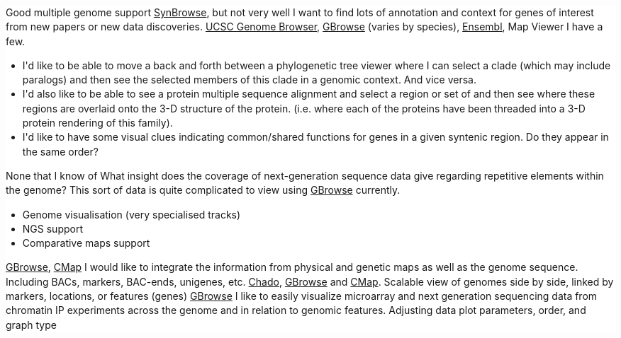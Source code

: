 <tr class="even">
<td>Good multiple genome support</td>
<td><a href="SynBrowse" title="SynBrowse">SynBrowse</a>, but not very
well</td>
</tr>
<tr class="odd">
<td>I want to find lots of annotation and context for genes of interest
from new papers or new data discoveries.</td>
<td><a href="http://genome.ucsc.edu/cgi-bin/hgGateway"
class="external text" rel="nofollow">UCSC Genome Browser</a>, <a
href="GBrowse.1" title="GBrowse">GBrowse</a> (varies by species), <a
href="http://www.ensembl.org/index.html" class="external text"
rel="nofollow">Ensembl</a>, Map Viewer</td>
</tr>
<tr class="even">
<td>I have a few.
<ul>
<li>I'd like to be able to move a back and forth between a phylogenetic
tree viewer where I can select a clade (which may include paralogs) and
then see the selected members of this clade in a genomic context. And
vice versa.</li>
<li>I'd also like to be able to see a protein multiple sequence
alignment and select a region or set of and then see where these regions
are overlaid onto the 3-D structure of the protein. (i.e. where each of
the proteins have been threaded into a 3-D protein rendering of this
family).</li>
<li>I'd like to have some visual clues indicating common/shared
functions for genes in a given syntenic region. Do they appear in the
same order?</li>
</ul></td>
<td>None that I know of</td>
</tr>
<tr class="odd">
<td>What insight does the coverage of next-generation sequence data give
regarding repetitive elements within the genome?</td>
<td>This sort of data is quite complicated to view using <a
href="GBrowse.1" title="GBrowse">GBrowse</a> currently.</td>
</tr>
<tr class="even">
<td><ul>
<li>Genome visualisation (very specialised tracks)</li>
<li>NGS support</li>
<li>Comparative maps support</li>
</ul></td>
<td><a href="GBrowse.1" title="GBrowse">GBrowse</a>, <a href="CMap.1"
title="CMap">CMap</a></td>
</tr>
<tr class="odd">
<td>I would like to integrate the information from physical and genetic
maps as well as the genome sequence. Including BACs, markers, BAC-ends,
unigenes, etc.</td>
<td><a href="Chado" class="mw-redirect" title="Chado">Chado</a>, <a
href="GBrowse.1" title="GBrowse">GBrowse</a> and <a href="CMap.1"
title="CMap">CMap</a>.</td>
</tr>
<tr class="even">
<td>Scalable view of genomes side by side, linked by markers, locations,
or features (genes)</td>
<td><a href="GBrowse.1" title="GBrowse">GBrowse</a></td>
</tr>
<tr class="odd">
<td>I like to easily visualize microarray and next generation sequencing
data from chromatin IP experiments across the genome and in relation to
genomic features. Adjusting data plot parameters, order, and graph type